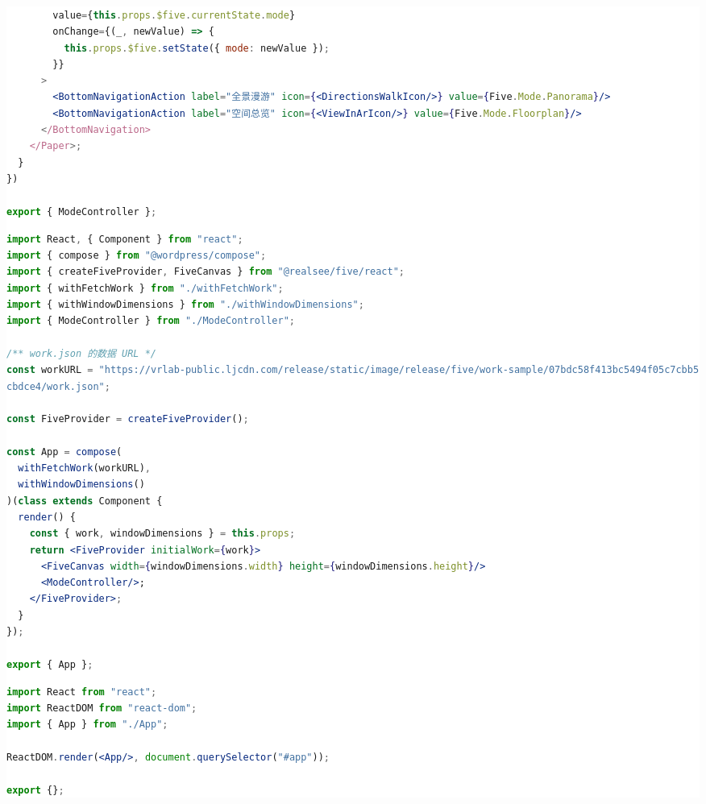 ```jsx title="src/4.points-in-3d/ModeController.jsx"
        value={this.props.$five.currentState.mode}
        onChange={(_, newValue) => {
          this.props.$five.setState({ mode: newValue });
        }}
      >
        <BottomNavigationAction label="全景漫游" icon={<DirectionsWalkIcon/>} value={Five.Mode.Panorama}/>
        <BottomNavigationAction label="空间总览" icon={<ViewInArIcon/>} value={Five.Mode.Floorplan}/>
      </BottomNavigation>
    </Paper>;
  }
})

export { ModeController };
```

```jsx title="src/4.points-in-3d/App.jsx"
import React, { Component } from "react";
import { compose } from "@wordpress/compose";
import { createFiveProvider, FiveCanvas } from "@realsee/five/react";
import { withFetchWork } from "./withFetchWork";
import { withWindowDimensions } from "./withWindowDimensions";
import { ModeController } from "./ModeController";

/** work.json 的数据 URL */
const workURL = "https://vrlab-public.ljcdn.com/release/static/image/release/five/work-sample/07bdc58f413bc5494f05c7cbb5cbdce4/work.json";

const FiveProvider = createFiveProvider();

const App = compose(
  withFetchWork(workURL),
  withWindowDimensions()
)(class extends Component {
  render() {
    const { work, windowDimensions } = this.props;
    return <FiveProvider initialWork={work}>
      <FiveCanvas width={windowDimensions.width} height={windowDimensions.height}/>
      <ModeController/>;
    </FiveProvider>;
  }
});

export { App };
```

```jsx title="src/4.points-in-3d/index.jsx"
import React from "react";
import ReactDOM from "react-dom";
import { App } from "./App";

ReactDOM.render(<App/>, document.querySelector("#app"));

export {};
```
